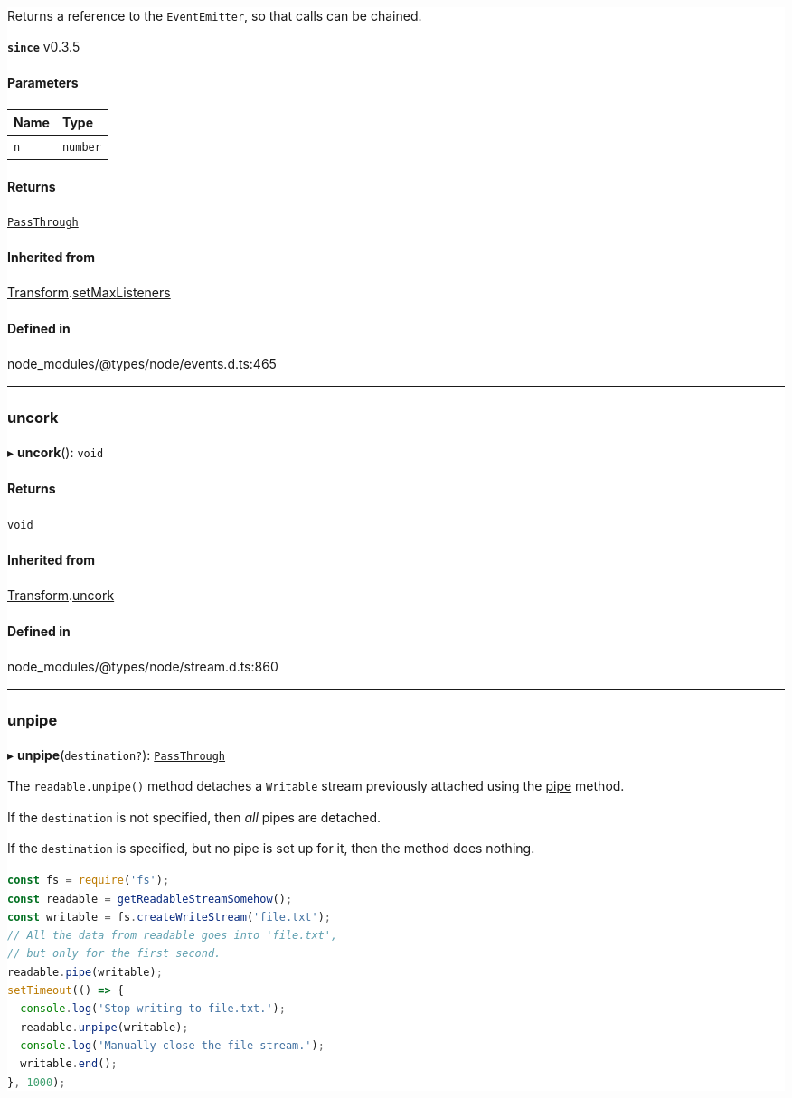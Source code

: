 Returns a reference to the `EventEmitter`, so that calls can be chained.

**`since`** v0.3.5

#### Parameters

| Name | Type |
| :------ | :------ |
| `n` | `number` |

#### Returns

[`PassThrough`](internal_.internal.PassThrough.md)

#### Inherited from

[Transform](internal_.internal.Transform.md).[setMaxListeners](internal_.internal.Transform.md#setmaxlisteners)

#### Defined in

node_modules/@types/node/events.d.ts:465

___

### uncork

▸ **uncork**(): `void`

#### Returns

`void`

#### Inherited from

[Transform](internal_.internal.Transform.md).[uncork](internal_.internal.Transform.md#uncork)

#### Defined in

node_modules/@types/node/stream.d.ts:860

___

### unpipe

▸ **unpipe**(`destination?`): [`PassThrough`](internal_.internal.PassThrough.md)

The `readable.unpipe()` method detaches a `Writable` stream previously attached
using the [pipe](internal_.internal.PassThrough.md#pipe) method.

If the `destination` is not specified, then _all_ pipes are detached.

If the `destination` is specified, but no pipe is set up for it, then
the method does nothing.

```js
const fs = require('fs');
const readable = getReadableStreamSomehow();
const writable = fs.createWriteStream('file.txt');
// All the data from readable goes into 'file.txt',
// but only for the first second.
readable.pipe(writable);
setTimeout(() => {
  console.log('Stop writing to file.txt.');
  readable.unpipe(writable);
  console.log('Manually close the file stream.');
  writable.end();
}, 1000);
```
